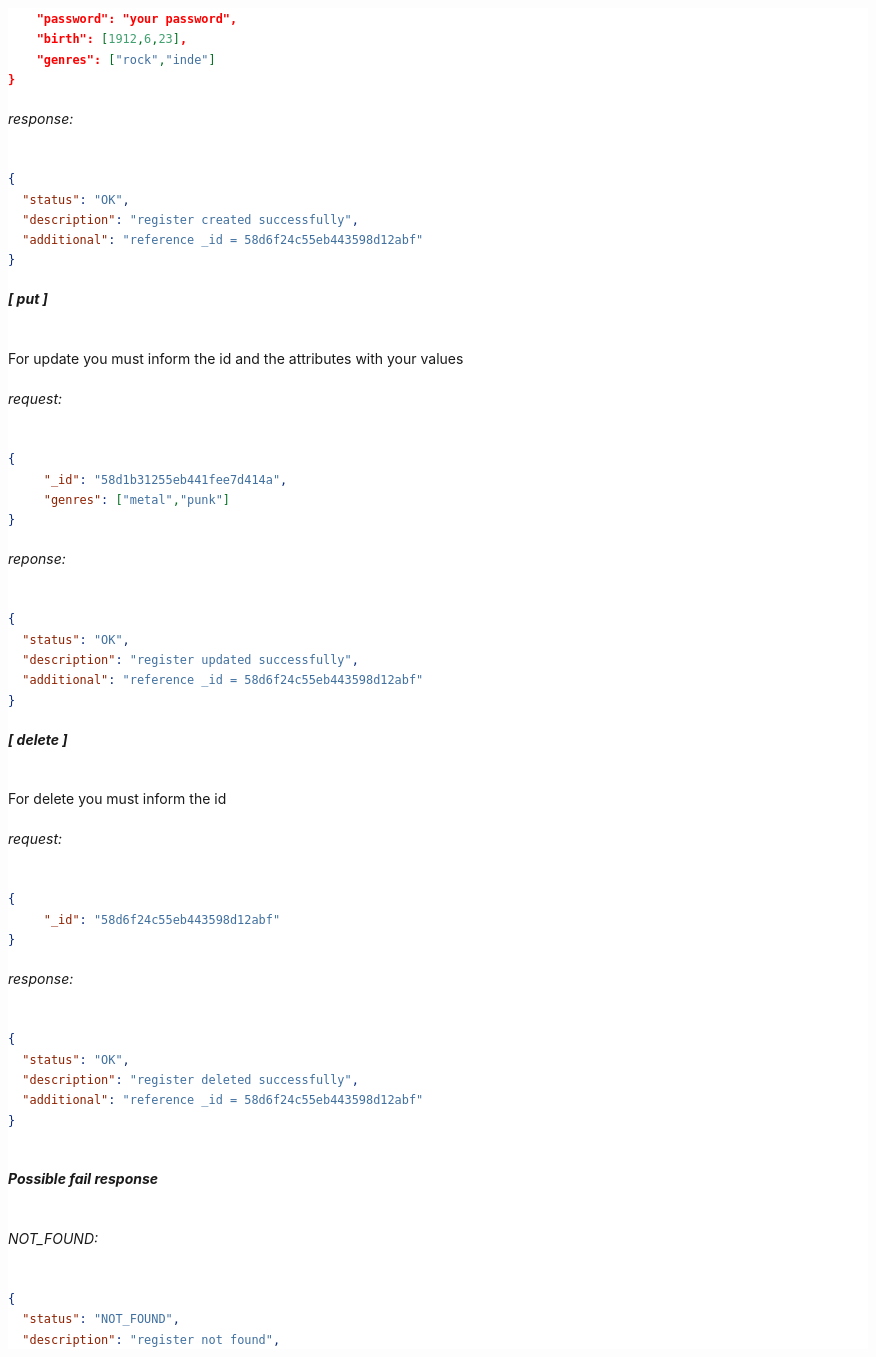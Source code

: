 ```json
    "password": "your password",
    "birth": [1912,6,23],
    "genres": ["rock","inde"]
}
```
###### response:
#
```json
{
  "status": "OK",
  "description": "register created successfully",
  "additional": "reference _id = 58d6f24c55eb443598d12abf"
}
```
##### [ put ]
#
For update you must inform the id and the attributes with your values
###### request:
#
```json
{
     "_id": "58d1b31255eb441fee7d414a",
     "genres": ["metal","punk"]
}
```
###### reponse:
#
```json
{
  "status": "OK",
  "description": "register updated successfully",
  "additional": "reference _id = 58d6f24c55eb443598d12abf"
}
```
##### [ delete ]
#
For delete you must inform the id
###### request:
#
```json
{
     "_id": "58d6f24c55eb443598d12abf"
}
```

###### response:
#
```json
{
  "status": "OK",
  "description": "register deleted successfully",
  "additional": "reference _id = 58d6f24c55eb443598d12abf"
}
```
#
##### Possible fail response
#
###### NOT_FOUND:
#
```json
{
  "status": "NOT_FOUND",
  "description": "register not found",
```